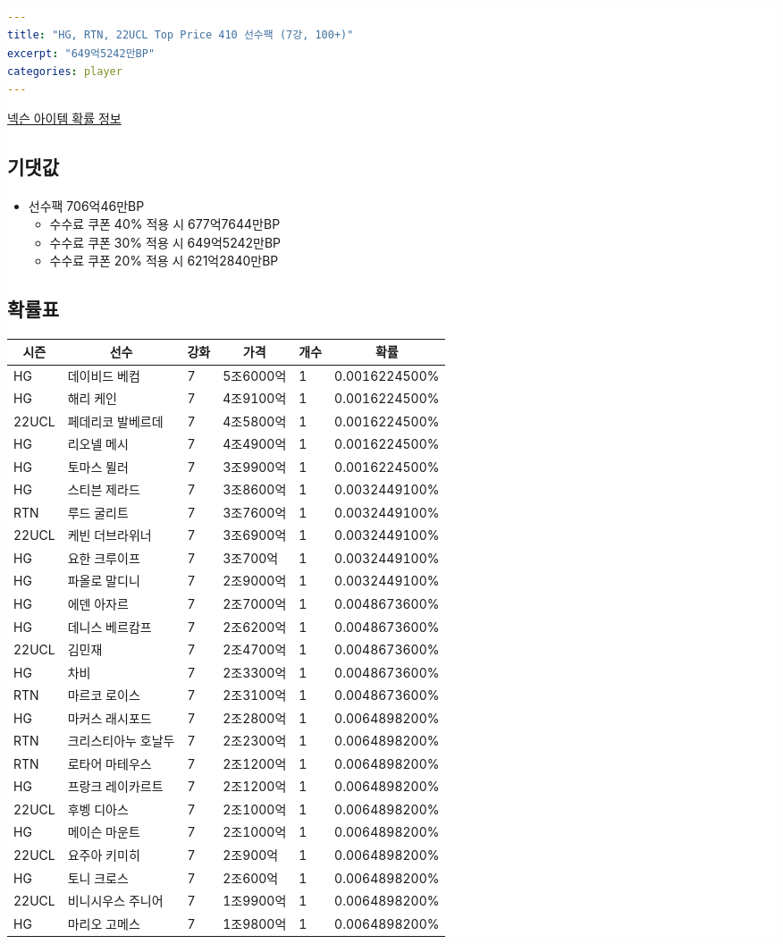 ```yaml
---
title: "HG, RTN, 22UCL Top Price 410 선수팩 (7강, 100+)"
excerpt: "649억5242만BP"
categories: player
---
```

[넥슨 아이템 확률 정보](http://iteminfo.nexon.com/probability/fo4?sn=7330)

## 기댓값
- 선수팩 706억46만BP
  - 수수료 쿠폰 40% 적용 시 677억7644만BP
  - 수수료 쿠폰 30% 적용 시 649억5242만BP
  - 수수료 쿠폰 20% 적용 시 621억2840만BP


## 확률표

|시즌|선수|강화|가격|개수|확률|
|---|---|---|---|---|---|
|HG|데이비드 베컴|7|5조6000억|1|0.0016224500%|
|HG|해리 케인|7|4조9100억|1|0.0016224500%|
|22UCL|페데리코 발베르데|7|4조5800억|1|0.0016224500%|
|HG|리오넬 메시|7|4조4900억|1|0.0016224500%|
|HG|토마스 뮐러|7|3조9900억|1|0.0016224500%|
|HG|스티븐 제라드|7|3조8600억|1|0.0032449100%|
|RTN|루드 굴리트|7|3조7600억|1|0.0032449100%|
|22UCL|케빈 더브라위너|7|3조6900억|1|0.0032449100%|
|HG|요한 크루이프|7|3조700억|1|0.0032449100%|
|HG|파올로 말디니|7|2조9000억|1|0.0032449100%|
|HG|에덴 아자르|7|2조7000억|1|0.0048673600%|
|HG|데니스 베르캄프|7|2조6200억|1|0.0048673600%|
|22UCL|김민재|7|2조4700억|1|0.0048673600%|
|HG|차비|7|2조3300억|1|0.0048673600%|
|RTN|마르코 로이스|7|2조3100억|1|0.0048673600%|
|HG|마커스 래시포드|7|2조2800억|1|0.0064898200%|
|RTN|크리스티아누 호날두|7|2조2300억|1|0.0064898200%|
|RTN|로타어 마테우스|7|2조1200억|1|0.0064898200%|
|HG|프랑크 레이카르트|7|2조1200억|1|0.0064898200%|
|22UCL|후벵 디아스|7|2조1000억|1|0.0064898200%|
|HG|메이슨 마운트|7|2조1000억|1|0.0064898200%|
|22UCL|요주아 키미히|7|2조900억|1|0.0064898200%|
|HG|토니 크로스|7|2조600억|1|0.0064898200%|
|22UCL|비니시우스 주니어|7|1조9900억|1|0.0064898200%|
|HG|마리오 고메스|7|1조9800억|1|0.0064898200%|